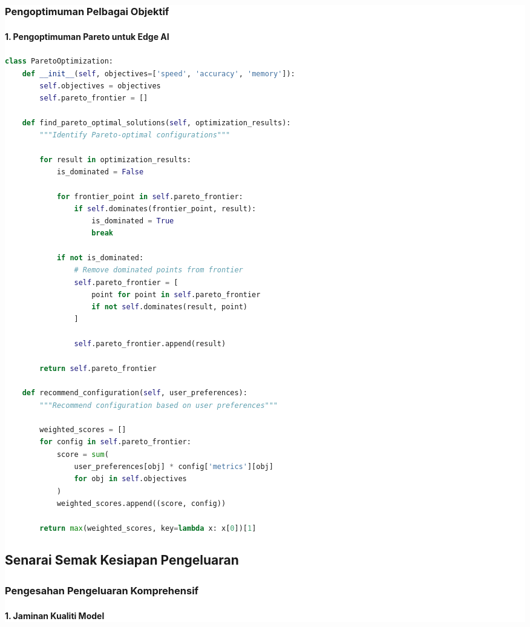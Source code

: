 ### Pengoptimuman Pelbagai Objektif

#### 1. Pengoptimuman Pareto untuk Edge AI

```python
class ParetoOptimization:
    def __init__(self, objectives=['speed', 'accuracy', 'memory']):
        self.objectives = objectives
        self.pareto_frontier = []
    
    def find_pareto_optimal_solutions(self, optimization_results):
        """Identify Pareto-optimal configurations"""
        
        for result in optimization_results:
            is_dominated = False
            
            for frontier_point in self.pareto_frontier:
                if self.dominates(frontier_point, result):
                    is_dominated = True
                    break
            
            if not is_dominated:
                # Remove dominated points from frontier
                self.pareto_frontier = [
                    point for point in self.pareto_frontier 
                    if not self.dominates(result, point)
                ]
                
                self.pareto_frontier.append(result)
        
        return self.pareto_frontier
    
    def recommend_configuration(self, user_preferences):
        """Recommend configuration based on user preferences"""
        
        weighted_scores = []
        for config in self.pareto_frontier:
            score = sum(
                user_preferences[obj] * config['metrics'][obj] 
                for obj in self.objectives
            )
            weighted_scores.append((score, config))
        
        return max(weighted_scores, key=lambda x: x[0])[1]
```

## Senarai Semak Kesiapan Pengeluaran

### Pengesahan Pengeluaran Komprehensif

#### 1. Jaminan Kualiti Model
